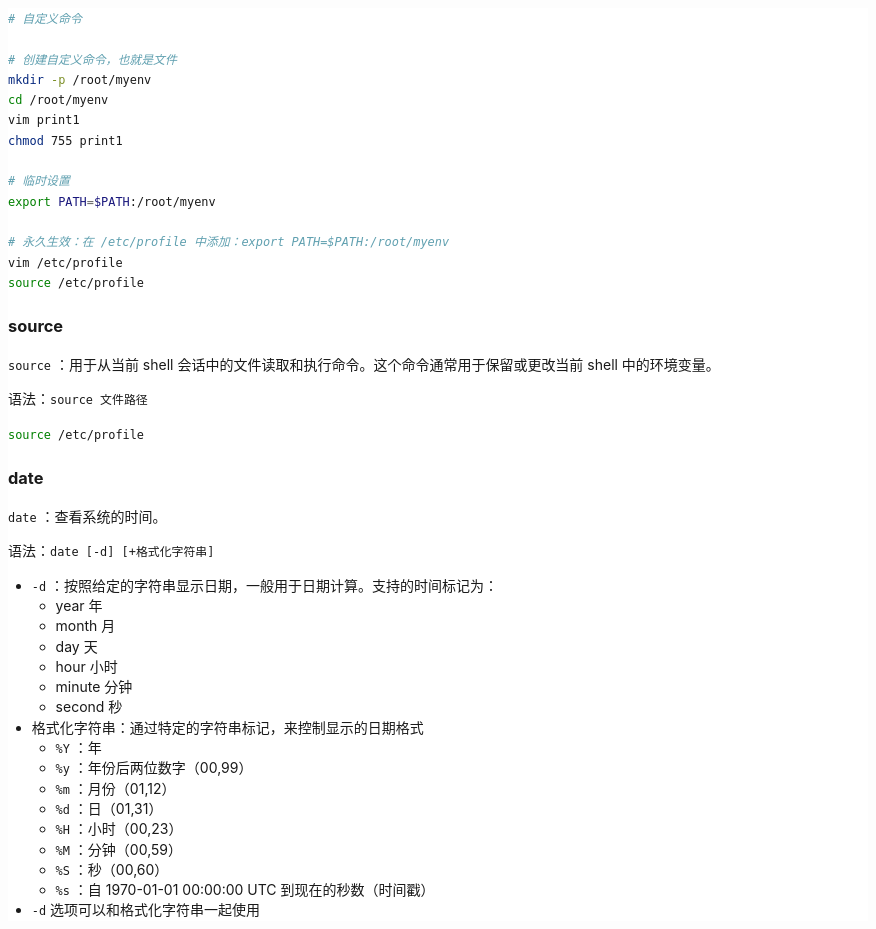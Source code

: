 

```sh
# 自定义命令

# 创建自定义命令，也就是文件
mkdir -p /root/myenv
cd /root/myenv
vim print1
chmod 755 print1

# 临时设置
export PATH=$PATH:/root/myenv

# 永久生效：在 /etc/profile 中添加：export PATH=$PATH:/root/myenv
vim /etc/profile
source /etc/profile
```



### source

`source` ：用于从当前 shell 会话中的文件读取和执行命令。这个命令通常用于保留或更改当前 shell 中的环境变量。

语法：`source 文件路径`

```sh
source /etc/profile
```





### date

`date` ：查看系统的时间。

语法：`date [-d] [+格式化字符串]`

* `-d` ：按照给定的字符串显示日期，一般用于日期计算。支持的时间标记为：
  * year 年
  * month 月
  * day 天
  * hour 小时
  * minute 分钟
  * second 秒
* 格式化字符串：通过特定的字符串标记，来控制显示的日期格式
  * `%Y` ：年
  * `%y` ：年份后两位数字（00,99）
  * `%m` ：月份（01,12）
  * `%d` ：日（01,31）
  * `%H` ：小时（00,23）
  * `%M` ：分钟（00,59）
  * `%S` ：秒（00,60）
  * `%s` ：自 1970-01-01 00:00:00 UTC 到现在的秒数（时间戳）
* `-d` 选项可以和格式化字符串一起使用
